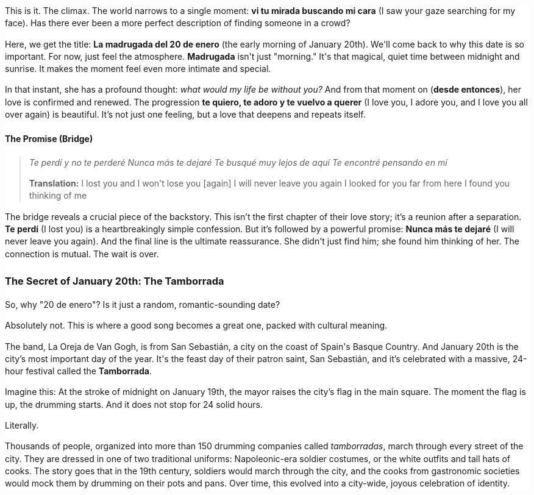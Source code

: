 This is it. The climax. The world narrows to a single moment: **vi tu mirada buscando mi cara** (I saw your gaze searching for my face). Has there ever been a more perfect description of finding someone in a crowd?

Here, we get the title: **La madrugada del 20 de enero** (the early morning of January 20th). We'll come back to why this date is so important. For now, just feel the atmosphere. **Madrugada** isn't just "morning." It's that magical, quiet time between midnight and sunrise. It makes the moment feel even more intimate and special.

In that instant, she has a profound thought: *what would my life be without you?* And from that moment on (**desde entonces**), her love is confirmed and renewed. The progression **te quiero, te adoro y te vuelvo a querer** (I love you, I adore you, and I love you all over again) is beautiful. It’s not just one feeling, but a love that deepens and repeats itself.

#### The Promise (Bridge)

> *Te perdí y no te perderé*
> *Nunca más te dejaré*
> *Te busqué muy lejos de aquí*
> *Te encontré pensando en mí*
>
> **Translation:**
> I lost you and I won't lose you [again]
> I will never leave you again
> I looked for you far from here
> I found you thinking of me

The bridge reveals a crucial piece of the backstory. This isn’t the first chapter of their love story; it’s a reunion after a separation. **Te perdí** (I lost you) is a heartbreakingly simple confession. But it’s followed by a powerful promise: **Nunca más te dejaré** (I will never leave you again). And the final line is the ultimate reassurance. She didn't just find him; she found him thinking of her. The connection is mutual. The wait is over.

### The Secret of January 20th: The Tamborrada

So, why "20 de enero"? Is it just a random, romantic-sounding date?

Absolutely not. This is where a good song becomes a great one, packed with cultural meaning.

The band, La Oreja de Van Gogh, is from San Sebastián, a city on the coast of Spain's Basque Country. And January 20th is the city’s most important day of the year. It's the feast day of their patron saint, San Sebastián, and it’s celebrated with a massive, 24-hour festival called the **Tamborrada**.

Imagine this: At the stroke of midnight on January 19th, the mayor raises the city’s flag in the main square. The moment the flag is up, the drumming starts. And it does not stop for 24 solid hours.

Literally.

Thousands of people, organized into more than 150 drumming companies called *tamborradas*, march through every street of the city. They are dressed in one of two traditional uniforms: Napoleonic-era soldier costumes, or the white outfits and tall hats of cooks. The story goes that in the 19th century, soldiers would march through the city, and the cooks from gastronomic societies would mock them by drumming on their pots and pans. Over time, this evolved into a city-wide, joyous celebration of identity.
